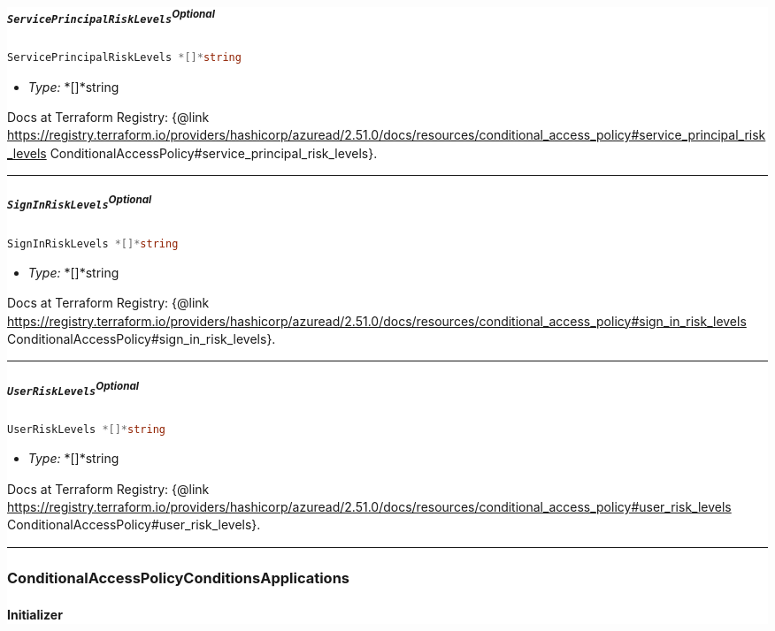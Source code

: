 ##### `ServicePrincipalRiskLevels`<sup>Optional</sup> <a name="ServicePrincipalRiskLevels" id="@cdktf/provider-azuread.conditionalAccessPolicy.ConditionalAccessPolicyConditions.property.servicePrincipalRiskLevels"></a>

```go
ServicePrincipalRiskLevels *[]*string
```

- *Type:* *[]*string

Docs at Terraform Registry: {@link https://registry.terraform.io/providers/hashicorp/azuread/2.51.0/docs/resources/conditional_access_policy#service_principal_risk_levels ConditionalAccessPolicy#service_principal_risk_levels}.

---

##### `SignInRiskLevels`<sup>Optional</sup> <a name="SignInRiskLevels" id="@cdktf/provider-azuread.conditionalAccessPolicy.ConditionalAccessPolicyConditions.property.signInRiskLevels"></a>

```go
SignInRiskLevels *[]*string
```

- *Type:* *[]*string

Docs at Terraform Registry: {@link https://registry.terraform.io/providers/hashicorp/azuread/2.51.0/docs/resources/conditional_access_policy#sign_in_risk_levels ConditionalAccessPolicy#sign_in_risk_levels}.

---

##### `UserRiskLevels`<sup>Optional</sup> <a name="UserRiskLevels" id="@cdktf/provider-azuread.conditionalAccessPolicy.ConditionalAccessPolicyConditions.property.userRiskLevels"></a>

```go
UserRiskLevels *[]*string
```

- *Type:* *[]*string

Docs at Terraform Registry: {@link https://registry.terraform.io/providers/hashicorp/azuread/2.51.0/docs/resources/conditional_access_policy#user_risk_levels ConditionalAccessPolicy#user_risk_levels}.

---

### ConditionalAccessPolicyConditionsApplications <a name="ConditionalAccessPolicyConditionsApplications" id="@cdktf/provider-azuread.conditionalAccessPolicy.ConditionalAccessPolicyConditionsApplications"></a>

#### Initializer <a name="Initializer" id="@cdktf/provider-azuread.conditionalAccessPolicy.ConditionalAccessPolicyConditionsApplications.Initializer"></a>
